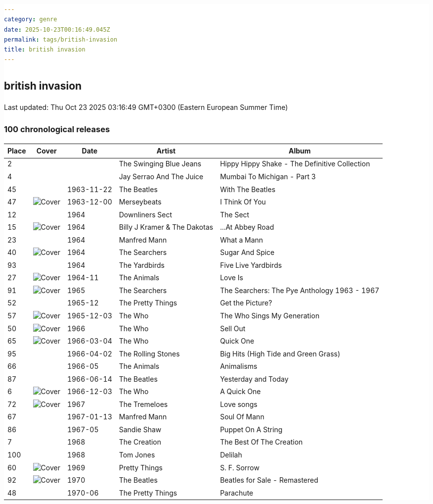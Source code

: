 ```yaml
---
category: genre
date: 2025-10-23T00:16:49.045Z
permalink: tags/british-invasion
title: british invasion
---
```


## british invasion

Last updated: <time datetime="2025-10-23T00:16:49.045Z">Thu Oct 23 2025 03:16:49 GMT+0300 (Eastern European Summer Time)</time>

### 100 chronological releases

| Place | Cover | Date | Artist | Album |
|---|---|---|---|---|
| 2 |  |  | The Swinging Blue Jeans | Hippy Hippy Shake - The Definitive Collection |
| 4 |  |  | Jay Serrao And The Juice | Mumbai To Michigan - Part 3 |
| 45 |  | 1963-11-22 | The Beatles | With The Beatles |
| 47 | ![Cover](https://i.discogs.com/u8kixoIUuMdtDQ_1bowb4rT7vCVRzafmDGsUrEAdEm0/rs:fit/g:sm/q:40/h:150/w:150/czM6Ly9kaXNjb2dz/LWRhdGFiYXNlLWlt/YWdlcy9SLTE2NzQ3/NDktMTM1NDgyNDE4/NC0xODY2LmpwZWc.jpeg) | 1963-12-00 | Merseybeats | I Think Of You |
| 12 |  | 1964 | Downliners Sect | The Sect |
| 15 | ![Cover](https://i.discogs.com/OqFnrIiHAjVcitmq8UBkpX245fiQ2L4Hn9EauInR1yI/rs:fit/g:sm/q:40/h:150/w:150/czM6Ly9kaXNjb2dz/LWRhdGFiYXNlLWlt/YWdlcy9SLTg4NjI5/ODEtMTQ3MDMzMDc5/MS00MjE0LnBuZw.jpeg) | 1964 | Billy J Kramer &amp; The Dakotas | ...At Abbey Road |
| 23 |  | 1964 | Manfred Mann | What a Mann |
| 40 | ![Cover](https://i.discogs.com/fiI4o_45UlqBy1ITsQsefAVb1dqqtptG06sl332b5xU/rs:fit/g:sm/q:40/h:150/w:150/czM6Ly9kaXNjb2dz/LWRhdGFiYXNlLWlt/YWdlcy9SLTQ0ODIx/MzktMTYwMTI1NzMz/OS0zMzI1LmpwZWc.jpeg) | 1964 | The Searchers | Sugar And Spice |
| 93 |  | 1964 | The Yardbirds | Five Live Yardbirds |
| 27 | ![Cover](https://i.discogs.com/NUuX3m0-l3eksadzeUDyRxq9ROpOOJYrQAwByRzQxZ8/rs:fit/g:sm/q:40/h:150/w:150/czM6Ly9kaXNjb2dz/LWRhdGFiYXNlLWlt/YWdlcy9SLTczMTI1/MjctMTQzODYzMDc4/MS00MTgzLmpwZWc.jpeg) | 1964-11 | The Animals | Love Is |
| 91 | ![Cover](https://i.discogs.com/8BVZH1oDZw0ERSS__zFP3ULPcNoB-u_galjIOG2Slgk/rs:fit/g:sm/q:40/h:150/w:150/czM6Ly9kaXNjb2dz/LWRhdGFiYXNlLWlt/YWdlcy9SLTg5NDAx/MTgtMTQ3MTg4MTk5/NC04OTQ4LmpwZWc.jpeg) | 1965 | The Searchers | The Searchers: The Pye Anthology 1963 - 1967 |
| 52 |  | 1965-12 | The Pretty Things | Get the Picture? |
| 57 | ![Cover](https://i.discogs.com/9c5DRlTCkZc-iP5L5egZvSGV3o9bC0II8trJ9SLLVFE/rs:fit/g:sm/q:40/h:150/w:150/czM6Ly9kaXNjb2dz/LWRhdGFiYXNlLWlt/YWdlcy9SLTkzMDc2/NC0xMjEzOTY0NzU4/LmpwZWc.jpeg) | 1965-12-03 | The Who | The Who Sings My Generation |
| 50 | ![Cover](https://i.discogs.com/hw-hD28Vj9Xg9ae1S8aOYkto6E0iNTJzuILwR29p8TQ/rs:fit/g:sm/q:40/h:150/w:150/czM6Ly9kaXNjb2dz/LWRhdGFiYXNlLWlt/YWdlcy9SLTM5MTU2/MjctMTQyNjEyMjg1/My01NzkyLmpwZWc.jpeg) | 1966 | The Who | Sell Out |
| 65 | ![Cover](https://lastfm.freetls.fastly.net/i/u/34s/3543d351b716462487954921490d0484.png) | 1966-03-04 | The Who | Quick One |
| 95 |  | 1966-04-02 | The Rolling Stones | Big Hits (High Tide and Green Grass) |
| 66 |  | 1966-05 | The Animals | Animalisms |
| 87 |  | 1966-06-14 | The Beatles | Yesterday and Today |
| 6 | ![Cover](https://lastfm.freetls.fastly.net/i/u/34s/05844750b0be40d997eb262d2ef6aaed.png) | 1966-12-03 | The Who | A Quick One |
| 72 | ![Cover](https://i.discogs.com/kE1hxfsiAMJiGyt_CkeZr8feA3eJjDJmEi_DP-nw6FQ/rs:fit/g:sm/q:40/h:150/w:150/czM6Ly9kaXNjb2dz/LWRhdGFiYXNlLWlt/YWdlcy9SLTE0Nzc4/NTE0LTE1ODE0MTk0/NDMtMjQ1NC5qcGVn.jpeg) | 1967 | The Tremeloes | Love songs |
| 67 |  | 1967-01-13 | Manfred Mann | Soul Of Mann |
| 86 |  | 1967-05 | Sandie Shaw | Puppet On A String |
| 7 |  | 1968 | The Creation | The Best Of The Creation |
| 100 |  | 1968 | Tom Jones | Delilah |
| 60 | ![Cover](https://i.discogs.com/4M-jzQGdCsnVzVi59QAdq6yQrgR5Hf7_NWvT_4EcpFQ/rs:fit/g:sm/q:40/h:150/w:150/czM6Ly9kaXNjb2dz/LWRhdGFiYXNlLWlt/YWdlcy9SLTEzOTgw/MjktMTMwOTQ3NDE5/MS5qcGVn.jpeg) | 1969 | Pretty Things | S. F. Sorrow |
| 92 | ![Cover](https://i.discogs.com/gCCZHCZx4lFkOiaQ1Eg4X8c1r9krjnJ1huV0GeQXGyA/rs:fit/g:sm/q:40/h:150/w:150/czM6Ly9kaXNjb2dz/LWRhdGFiYXNlLWlt/YWdlcy9SLTgxNjcx/NzgtMTQ1NjQwNzY3/MC00NjI0LmpwZWc.jpeg) | 1970 | The Beatles | Beatles for Sale - Remastered |
| 48 |  | 1970-06 | The Pretty Things | Parachute |